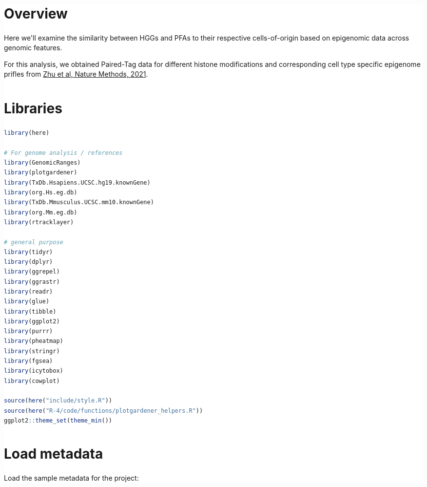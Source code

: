 


# Overview

Here we'll examine the similarity between HGGs and PFAs to their respective
cells-of-origin based on epigenomic data across genomic features.

For this analysis, we obtained Paired-Tag data for different histone modifications
and corresponding cell type specific epigenome prifles from [Zhu et al, Nature Methods, 2021](https://doi.org/10.1038/s41592-021-01060-3).

# Libraries


```r
library(here)

# For genome analysis / references
library(GenomicRanges)
library(plotgardener)
library(TxDb.Hsapiens.UCSC.hg19.knownGene)
library(org.Hs.eg.db)
library(TxDb.Mmusculus.UCSC.mm10.knownGene)
library(org.Mm.eg.db)
library(rtracklayer)

# general purpose
library(tidyr)
library(dplyr)
library(ggrepel)
library(ggrastr)
library(readr)
library(glue)
library(tibble)
library(ggplot2)
library(purrr)
library(pheatmap)
library(stringr)
library(fgsea)
library(icytobox)
library(cowplot)

source(here("include/style.R"))
source(here("R-4/code/functions/plotgardener_helpers.R"))
ggplot2::theme_set(theme_min())
```

# Load metadata

Load the sample metadata for the project:
